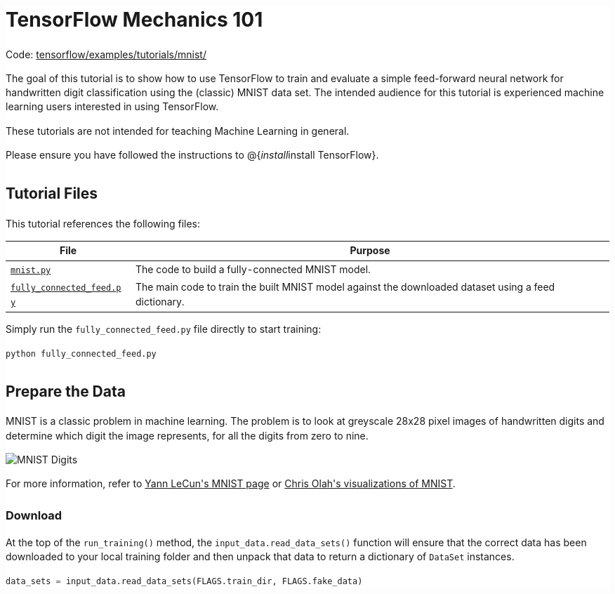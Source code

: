 # TensorFlow Mechanics 101

Code: [tensorflow/examples/tutorials/mnist/](https://www.tensorflow.org/code/tensorflow/examples/tutorials/mnist/)

The goal of this tutorial is to show how to use TensorFlow to train and
evaluate a simple feed-forward neural network for handwritten digit
classification using the (classic) MNIST data set.  The intended audience for
this tutorial is experienced machine learning users interested in using
TensorFlow.

These tutorials are not intended for teaching Machine Learning in general.

Please ensure you have followed the instructions to
@{$install$install TensorFlow}.

## Tutorial Files

This tutorial references the following files:

File | Purpose
--- | ---
[`mnist.py`](https://www.tensorflow.org/code/tensorflow/examples/tutorials/mnist/mnist.py) | The code to build a fully-connected MNIST model.
[`fully_connected_feed.py`](https://www.tensorflow.org/code/tensorflow/examples/tutorials/mnist/fully_connected_feed.py) | The main code to train the built MNIST model against the downloaded dataset using a feed dictionary.

Simply run the `fully_connected_feed.py` file directly to start training:

```bash
python fully_connected_feed.py
```

## Prepare the Data

MNIST is a classic problem in machine learning. The problem is to look at
greyscale 28x28 pixel images of handwritten digits and determine which digit
the image represents, for all the digits from zero to nine.

![MNIST Digits](https://www.tensorflow.org/images/mnist_digits.png "MNIST Digits")

For more information, refer to [Yann LeCun's MNIST page](http://yann.lecun.com/exdb/mnist/)
or [Chris Olah's visualizations of MNIST](http://colah.github.io/posts/2014-10-Visualizing-MNIST/).

### Download

At the top of the `run_training()` method, the `input_data.read_data_sets()`
function will ensure that the correct data has been downloaded to your local
training folder and then unpack that data to return a dictionary of `DataSet`
instances.

```python
data_sets = input_data.read_data_sets(FLAGS.train_dir, FLAGS.fake_data)
```

